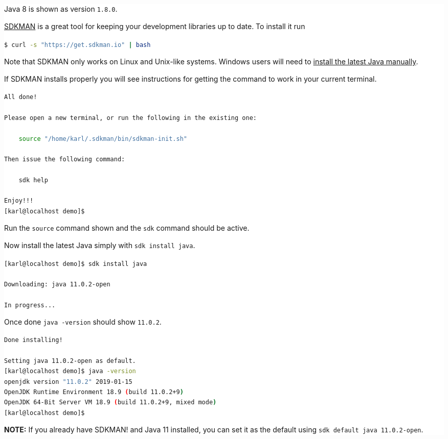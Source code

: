 Java 8 is shown as version `1.8.0`.

[SDKMAN](https://sdkman.io/) is a great tool for keeping your development libraries up to date. To install it run

```bash
$ curl -s "https://get.sdkman.io" | bash
```

Note that SDKMAN only works on Linux and Unix-like systems. Windows users will need to [install the latest Java manually](https://stackoverflow.com/a/52531093/4295424).

If SDKMAN installs properly you will see instructions for getting the command to work in your current terminal.

```bash
All done!

Please open a new terminal, or run the following in the existing one:

	source "/home/karl/.sdkman/bin/sdkman-init.sh"

Then issue the following command:

	sdk help

Enjoy!!!
[karl@localhost demo]$
```

Run the `source` command shown and the `sdk` command should be active.

Now install the latest Java simply with `sdk install java`.

```bash
[karl@localhost demo]$ sdk install java

Downloading: java 11.0.2-open

In progress...
```

Once done `java -version` should show `11.0.2`.

```bash
Done installing!

Setting java 11.0.2-open as default.
[karl@localhost demo]$ java -version
openjdk version "11.0.2" 2019-01-15
OpenJDK Runtime Environment 18.9 (build 11.0.2+9)
OpenJDK 64-Bit Server VM 18.9 (build 11.0.2+9, mixed mode)
[karl@localhost demo]$
```

**NOTE:** If you already have SDKMAN! and Java 11 installed, you can set it as the default using `sdk default java 11.0.2-open`. 

